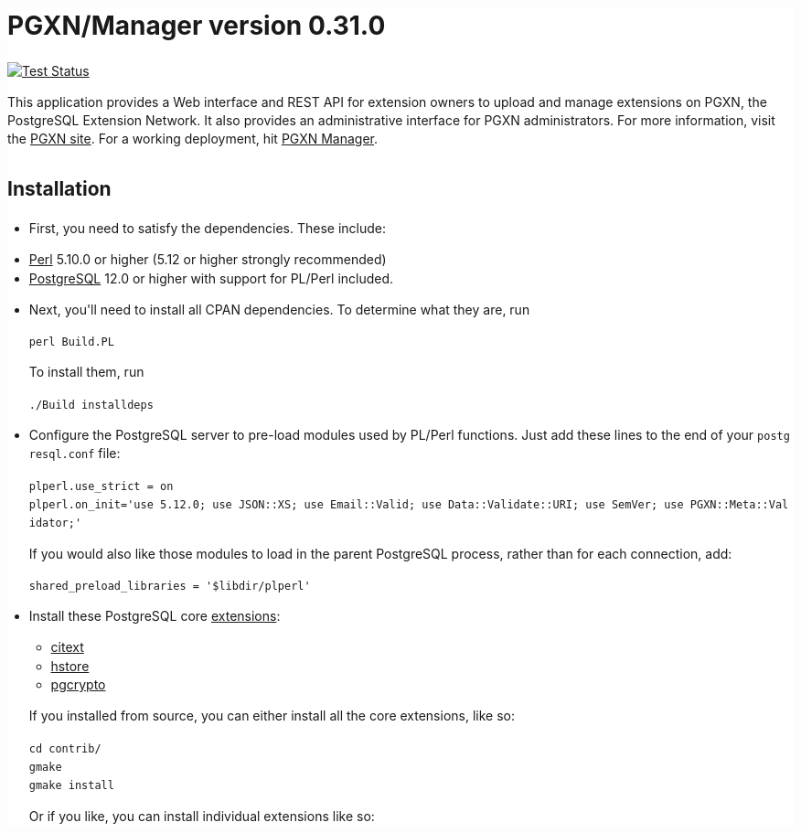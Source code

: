 PGXN/Manager version 0.31.0
===========================

[![Test Status](https://github.com/pgxn/pgxn-manager/workflows/CI/badge.svg)](https://github.com/pgxn/pgxn-manager/actions)

This application provides a Web interface and REST API for extension owners to
upload and manage extensions on PGXN, the PostgreSQL Extension Network. It
also provides an administrative interface for PGXN administrators. For more
information, visit the [PGXN site](https://pgxn.org/). For a working
deployment, hit [PGXN Manager](https://manager.pgxn.org/).

Installation
------------

*   First, you need to satisfy the dependencies. These include:

  +   [Perl](https://www.perl.org/) 5.10.0 or higher (5.12 or higher strongly
      recommended)
  +   [PostgreSQL](https://www.postgresql.org/) 12.0 or higher with support for
      PL/Perl included.

*   Next, you'll need to install all CPAN dependencies. To determine what they
    are, run

        perl Build.PL

    To install them, run

        ./Build installdeps

*   Configure the PostgreSQL server to pre-load modules used by PL/Perl
    functions. Just add these lines to the end of your `postgresql.conf` file:

        plperl.use_strict = on
        plperl.on_init='use 5.12.0; use JSON::XS; use Email::Valid; use Data::Validate::URI; use SemVer; use PGXN::Meta::Validator;'

    If you would also like those modules to load in the parent PostgreSQL process,
    rather than for each connection, add:

        shared_preload_libraries = '$libdir/plperl'

*   Install these PostgreSQL core
    [extensions](https://www.postgresql.org/docs/current/static/contrib.html):

    +   [citext](https://www.postgresql.org/docs/current/static/citext.html)
    +   [hstore](https://www.postgresql.org/docs/current/static/hstore.html)
    +   [pgcrypto](https://www.postgresql.org/docs/current/static/pgcrypto.html)

    If you installed from source, you can either install all the core
    extensions, like so:

        cd contrib/
        gmake
        gmake install

    Or if you like, you can install individual extensions like so:
